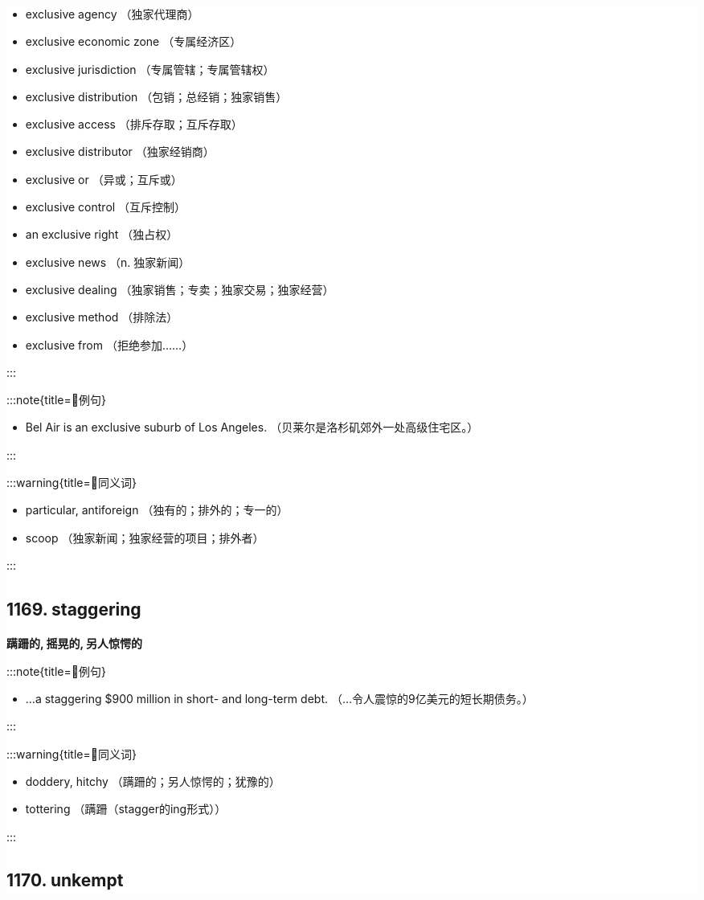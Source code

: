 - exclusive agency （独家代理商）

- exclusive economic zone （专属经济区）

- exclusive jurisdiction （专属管辖；专属管辖权）

- exclusive distribution （包销；总经销；独家销售）

- exclusive access （排斥存取；互斥存取）

- exclusive distributor （独家经销商）

- exclusive or （异或；互斥或）

- exclusive control （互斥控制）

- an exclusive right （独占权）

- exclusive news （n. 独家新闻）

- exclusive dealing （独家销售；专卖；独家交易；独家经营）

- exclusive method （排除法）

- exclusive from （拒绝参加……）

:::

:::note{title=🎤例句}

- Bel Air is an exclusive suburb of Los Angeles. （贝莱尔是洛杉矶郊外一处高级住宅区。）

:::

:::warning{title=🤔同义词}

- particular, antiforeign （独有的；排外的；专一的）

- scoop （独家新闻；独家经营的项目；排外者）

:::


## 1169. staggering

**蹒跚的, 摇晃的, 另人惊愕的**

:::note{title=🎤例句}

- ...a staggering $900 million in short- and long-term debt. （…令人震惊的9亿美元的短长期债务。）

:::

:::warning{title=🤔同义词}

- doddery, hitchy （蹒跚的；另人惊愕的；犹豫的）

- tottering （蹒跚（stagger的ing形式））

:::


## 1170. unkempt
